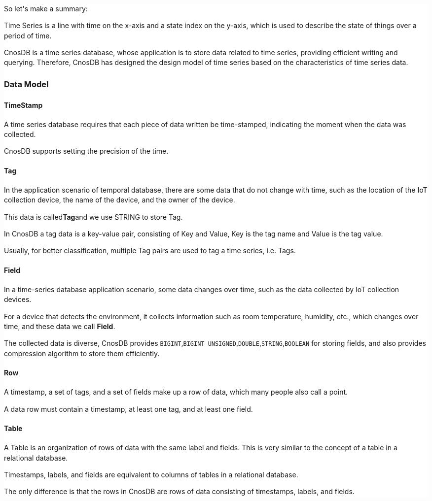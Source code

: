 So let's make a summary:

Time Series is a line with time on the x-axis and a state index on the y-axis, which is used to describe the state of things over a period of time.

CnosDB is a time series database, whose application is to store data related to time series, providing efficient writing and querying.
Therefore, CnosDB has designed the design model of time series based on the characteristics of time series data.


### Data Model

#### TimeStamp

A time series database requires that each piece of data written be time-stamped, indicating the moment when the data was collected.

CnosDB supports setting the precision of the time.

#### Tag

In the application scenario of temporal database, there are some data that do not change with time, such as the location of the IoT collection device, the name of the device, and the owner of the device.

This data is called**Tag**and we use STRING to store Tag.

In CnosDB a tag data is a key-value pair, consisting of Key and Value, Key is the tag name and Value is the tag value.

Usually, for better classification, multiple Tag pairs are used to tag a time series, i.e. Tags.

#### Field

In a time-series database application scenario, some data changes over time, such as the data collected by IoT collection devices.

For a device that detects the environment, it collects information such as room temperature, humidity, etc., which changes over time, and these data we call **Field**.

The collected data is diverse, CnosDB provides `BIGINT`,`BIGINT UNSIGNED`,`DOUBLE`,`STRING`,`BOOLEAN` for storing fields, and also provides compression algorithm to store them efficiently.

#### Row

A timestamp, a set of tags, and a set of fields make up a row of data, which many people also call a point.

A data row must contain a timestamp, at least one tag, and at least one field.

#### Table

A Table is an organization of rows of data with the same label and fields. This is very similar to the concept of a table in a relational database.

Timestamps, labels, and fields are equivalent to columns of tables in a relational database.

The only difference is that the rows in CnosDB are rows of data consisting of timestamps, labels, and fields.
